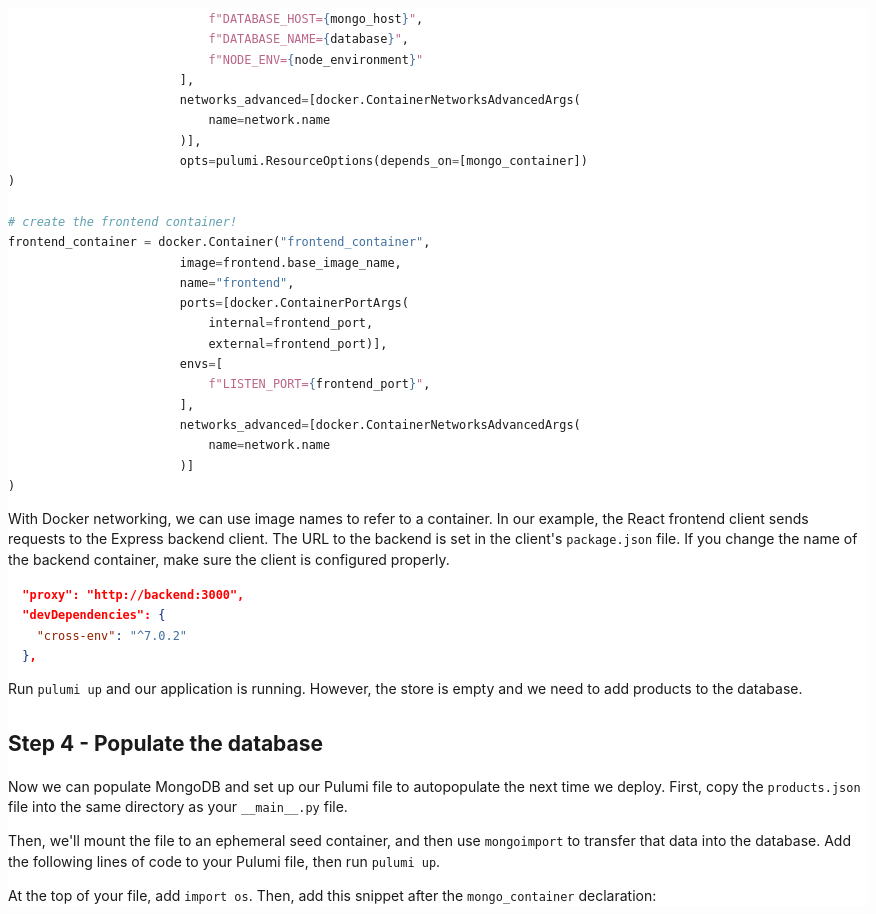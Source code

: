 ```python
                            f"DATABASE_HOST={mongo_host}",
                            f"DATABASE_NAME={database}",
                            f"NODE_ENV={node_environment}"
                        ],
                        networks_advanced=[docker.ContainerNetworksAdvancedArgs(
                            name=network.name
                        )],
                        opts=pulumi.ResourceOptions(depends_on=[mongo_container])
)

# create the frontend container!
frontend_container = docker.Container("frontend_container",
                        image=frontend.base_image_name,
                        name="frontend",
                        ports=[docker.ContainerPortArgs(
                            internal=frontend_port, 
                            external=frontend_port)],
                        envs=[
                            f"LISTEN_PORT={frontend_port}",
                        ],
                        networks_advanced=[docker.ContainerNetworksAdvancedArgs(
                            name=network.name
                        )]
)
```

With Docker networking, we can use image names to refer to a container. In our example, the React frontend client sends requests to the Express backend client. The URL to the backend is set in the client's `package.json` file. If you change the name of the backend container, make sure the client is configured properly.

```json
  "proxy": "http://backend:3000",
  "devDependencies": {
    "cross-env": "^7.0.2"
  },
  ```

Run `pulumi up` and our application is running. However, the store is empty and we need to add products to the database.

## Step 4 - Populate the database

Now we can populate MongoDB and set up our Pulumi file to autopopulate the next time we deploy. First, copy the `products.json` file into the same directory as your `__main__.py` file.

Then, we'll mount the file to an ephemeral seed container, and then use `mongoimport` to transfer that data into the database. Add the following lines of code to your Pulumi file, then run `pulumi up`.

At the top of your file, add `import os`. Then, add this snippet after the `mongo_container` declaration:
